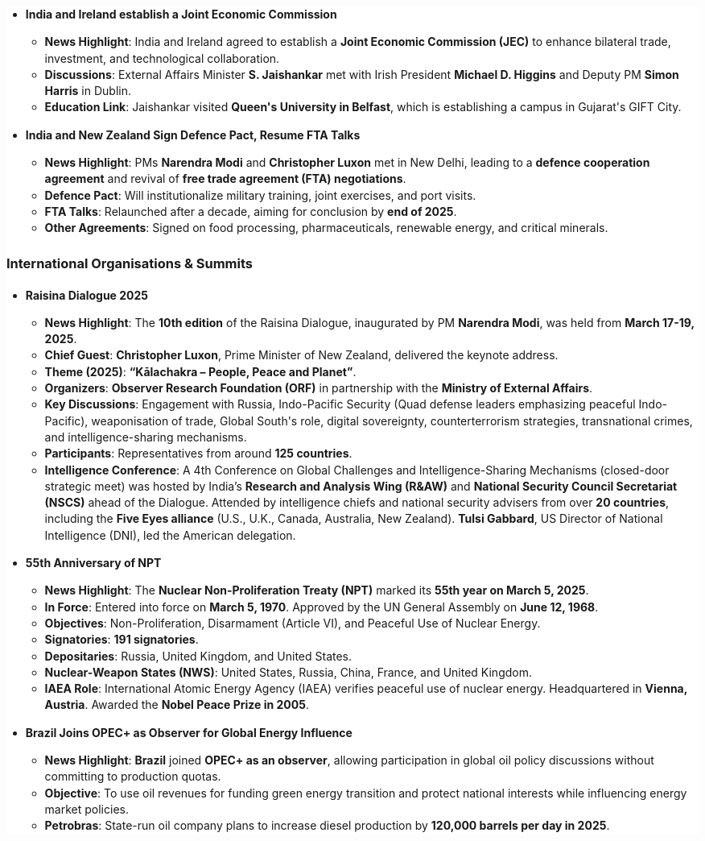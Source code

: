 *   **India and Ireland establish a Joint Economic Commission**
    *   **News Highlight**: India and Ireland agreed to establish a **Joint Economic Commission (JEC)** to enhance bilateral trade, investment, and technological collaboration.
    *   **Discussions**: External Affairs Minister **S. Jaishankar** met with Irish President **Michael D. Higgins** and Deputy PM **Simon Harris** in Dublin.
    *   **Education Link**: Jaishankar visited **Queen's University in Belfast**, which is establishing a campus in Gujarat's GIFT City.

*   **India and New Zealand Sign Defence Pact, Resume FTA Talks**
    *   **News Highlight**: PMs **Narendra Modi** and **Christopher Luxon** met in New Delhi, leading to a **defence cooperation agreement** and revival of **free trade agreement (FTA) negotiations**.
    *   **Defence Pact**: Will institutionalize military training, joint exercises, and port visits.
    *   **FTA Talks**: Relaunched after a decade, aiming for conclusion by **end of 2025**.
    *   **Other Agreements**: Signed on food processing, pharmaceuticals, renewable energy, and critical minerals.

### International Organisations & Summits
*   **Raisina Dialogue 2025**
    *   **News Highlight**: The **10th edition** of the Raisina Dialogue, inaugurated by PM **Narendra Modi**, was held from **March 17-19, 2025**.
    *   **Chief Guest**: **Christopher Luxon**, Prime Minister of New Zealand, delivered the keynote address.
    *   **Theme (2025)**: **“Kālachakra – People, Peace and Planet”**.
    *   **Organizers**: **Observer Research Foundation (ORF)** in partnership with the **Ministry of External Affairs**.
    *   **Key Discussions**: Engagement with Russia, Indo-Pacific Security (Quad defense leaders emphasizing peaceful Indo-Pacific), weaponisation of trade, Global South's role, digital sovereignty, counterterrorism strategies, transnational crimes, and intelligence-sharing mechanisms.
    *   **Participants**: Representatives from around **125 countries**.
    *   **Intelligence Conference**: A 4th Conference on Global Challenges and Intelligence-Sharing Mechanisms (closed-door strategic meet) was hosted by India’s **Research and Analysis Wing (R&AW)** and **National Security Council Secretariat (NSCS)** ahead of the Dialogue. Attended by intelligence chiefs and national security advisers from over **20 countries**, including the **Five Eyes alliance** (U.S., U.K., Canada, Australia, New Zealand). **Tulsi Gabbard**, US Director of National Intelligence (DNI), led the American delegation.

*   **55th Anniversary of NPT**
    *   **News Highlight**: The **Nuclear Non-Proliferation Treaty (NPT)** marked its **55th year on March 5, 2025**.
    *   **In Force**: Entered into force on **March 5, 1970**. Approved by the UN General Assembly on **June 12, 1968**.
    *   **Objectives**: Non-Proliferation, Disarmament (Article VI), and Peaceful Use of Nuclear Energy.
    *   **Signatories**: **191 signatories**.
    *   **Depositaries**: Russia, United Kingdom, and United States.
    *   **Nuclear-Weapon States (NWS)**: United States, Russia, China, France, and United Kingdom.
    *   **IAEA Role**: International Atomic Energy Agency (IAEA) verifies peaceful use of nuclear energy. Headquartered in **Vienna, Austria**. Awarded the **Nobel Peace Prize in 2005**.

*   **Brazil Joins OPEC+ as Observer for Global Energy Influence**
    *   **News Highlight**: **Brazil** joined **OPEC+ as an observer**, allowing participation in global oil policy discussions without committing to production quotas.
    *   **Objective**: To use oil revenues for funding green energy transition and protect national interests while influencing energy market policies.
    *   **Petrobras**: State-run oil company plans to increase diesel production by **120,000 barrels per day in 2025**.
